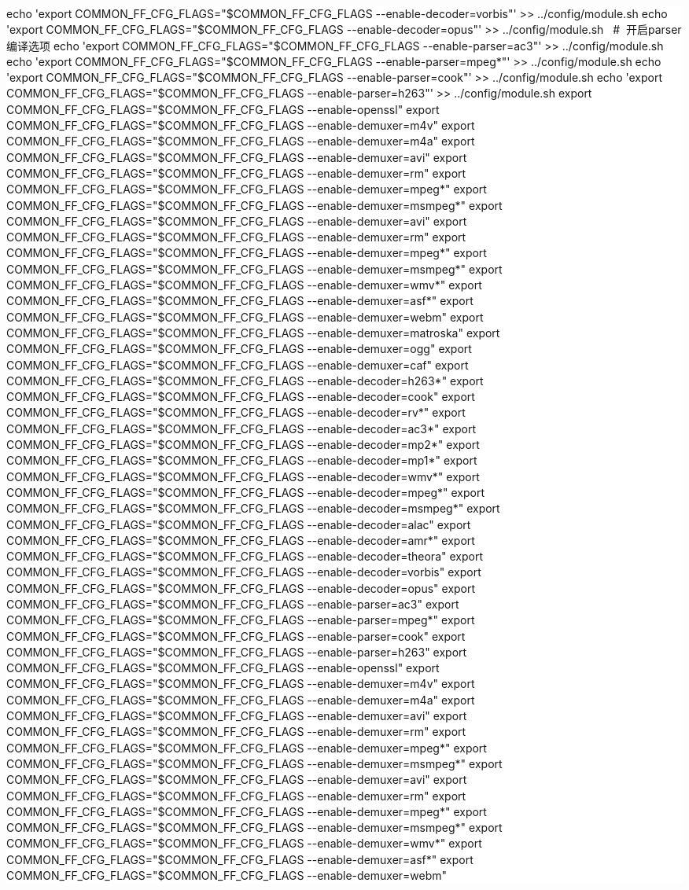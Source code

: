 echo 'export COMMON_FF_CFG_FLAGS="$COMMON_FF_CFG_FLAGS --enable-decoder=vorbis"' >> ../config/module.sh
echo 'export COMMON_FF_CFG_FLAGS="$COMMON_FF_CFG_FLAGS --enable-decoder=opus"' >> ../config/module.sh
 
#  开启parser编译选项
echo 'export COMMON_FF_CFG_FLAGS="$COMMON_FF_CFG_FLAGS --enable-parser=ac3"' >> ../config/module.sh
echo 'export COMMON_FF_CFG_FLAGS="$COMMON_FF_CFG_FLAGS --enable-parser=mpeg*"' >> ../config/module.sh
echo 'export COMMON_FF_CFG_FLAGS="$COMMON_FF_CFG_FLAGS --enable-parser=cook"' >> ../config/module.sh
echo 'export COMMON_FF_CFG_FLAGS="$COMMON_FF_CFG_FLAGS --enable-parser=h263"' >> ../config/module.sh
export COMMON_FF_CFG_FLAGS="$COMMON_FF_CFG_FLAGS --enable-openssl"
export COMMON_FF_CFG_FLAGS="$COMMON_FF_CFG_FLAGS --enable-demuxer=m4v"
export COMMON_FF_CFG_FLAGS="$COMMON_FF_CFG_FLAGS --enable-demuxer=m4a"
export COMMON_FF_CFG_FLAGS="$COMMON_FF_CFG_FLAGS --enable-demuxer=avi"
export COMMON_FF_CFG_FLAGS="$COMMON_FF_CFG_FLAGS --enable-demuxer=rm"
export COMMON_FF_CFG_FLAGS="$COMMON_FF_CFG_FLAGS --enable-demuxer=mpeg*"
export COMMON_FF_CFG_FLAGS="$COMMON_FF_CFG_FLAGS --enable-demuxer=msmpeg*"
export COMMON_FF_CFG_FLAGS="$COMMON_FF_CFG_FLAGS --enable-demuxer=avi"
export COMMON_FF_CFG_FLAGS="$COMMON_FF_CFG_FLAGS --enable-demuxer=rm"
export COMMON_FF_CFG_FLAGS="$COMMON_FF_CFG_FLAGS --enable-demuxer=mpeg*"
export COMMON_FF_CFG_FLAGS="$COMMON_FF_CFG_FLAGS --enable-demuxer=msmpeg*"
export COMMON_FF_CFG_FLAGS="$COMMON_FF_CFG_FLAGS --enable-demuxer=wmv*"
export COMMON_FF_CFG_FLAGS="$COMMON_FF_CFG_FLAGS --enable-demuxer=asf*"
export COMMON_FF_CFG_FLAGS="$COMMON_FF_CFG_FLAGS --enable-demuxer=webm"
export COMMON_FF_CFG_FLAGS="$COMMON_FF_CFG_FLAGS --enable-demuxer=matroska"
export COMMON_FF_CFG_FLAGS="$COMMON_FF_CFG_FLAGS --enable-demuxer=ogg"
export COMMON_FF_CFG_FLAGS="$COMMON_FF_CFG_FLAGS --enable-demuxer=caf"
export COMMON_FF_CFG_FLAGS="$COMMON_FF_CFG_FLAGS --enable-decoder=h263*"
export COMMON_FF_CFG_FLAGS="$COMMON_FF_CFG_FLAGS --enable-decoder=cook"
export COMMON_FF_CFG_FLAGS="$COMMON_FF_CFG_FLAGS --enable-decoder=rv*"
export COMMON_FF_CFG_FLAGS="$COMMON_FF_CFG_FLAGS --enable-decoder=ac3*"
export COMMON_FF_CFG_FLAGS="$COMMON_FF_CFG_FLAGS --enable-decoder=mp2*"
export COMMON_FF_CFG_FLAGS="$COMMON_FF_CFG_FLAGS --enable-decoder=mp1*"
export COMMON_FF_CFG_FLAGS="$COMMON_FF_CFG_FLAGS --enable-decoder=wmv*"
export COMMON_FF_CFG_FLAGS="$COMMON_FF_CFG_FLAGS --enable-decoder=mpeg*"
export COMMON_FF_CFG_FLAGS="$COMMON_FF_CFG_FLAGS --enable-decoder=msmpeg*"
export COMMON_FF_CFG_FLAGS="$COMMON_FF_CFG_FLAGS --enable-decoder=alac"
export COMMON_FF_CFG_FLAGS="$COMMON_FF_CFG_FLAGS --enable-decoder=amr*"
export COMMON_FF_CFG_FLAGS="$COMMON_FF_CFG_FLAGS --enable-decoder=theora"
export COMMON_FF_CFG_FLAGS="$COMMON_FF_CFG_FLAGS --enable-decoder=vorbis"
export COMMON_FF_CFG_FLAGS="$COMMON_FF_CFG_FLAGS --enable-decoder=opus"
export COMMON_FF_CFG_FLAGS="$COMMON_FF_CFG_FLAGS --enable-parser=ac3"
export COMMON_FF_CFG_FLAGS="$COMMON_FF_CFG_FLAGS --enable-parser=mpeg*"
export COMMON_FF_CFG_FLAGS="$COMMON_FF_CFG_FLAGS --enable-parser=cook"
export COMMON_FF_CFG_FLAGS="$COMMON_FF_CFG_FLAGS --enable-parser=h263"
export COMMON_FF_CFG_FLAGS="$COMMON_FF_CFG_FLAGS --enable-openssl"
export COMMON_FF_CFG_FLAGS="$COMMON_FF_CFG_FLAGS --enable-demuxer=m4v"
export COMMON_FF_CFG_FLAGS="$COMMON_FF_CFG_FLAGS --enable-demuxer=m4a"
export COMMON_FF_CFG_FLAGS="$COMMON_FF_CFG_FLAGS --enable-demuxer=avi"
export COMMON_FF_CFG_FLAGS="$COMMON_FF_CFG_FLAGS --enable-demuxer=rm"
export COMMON_FF_CFG_FLAGS="$COMMON_FF_CFG_FLAGS --enable-demuxer=mpeg*"
export COMMON_FF_CFG_FLAGS="$COMMON_FF_CFG_FLAGS --enable-demuxer=msmpeg*"
export COMMON_FF_CFG_FLAGS="$COMMON_FF_CFG_FLAGS --enable-demuxer=avi"
export COMMON_FF_CFG_FLAGS="$COMMON_FF_CFG_FLAGS --enable-demuxer=rm"
export COMMON_FF_CFG_FLAGS="$COMMON_FF_CFG_FLAGS --enable-demuxer=mpeg*"
export COMMON_FF_CFG_FLAGS="$COMMON_FF_CFG_FLAGS --enable-demuxer=msmpeg*"
export COMMON_FF_CFG_FLAGS="$COMMON_FF_CFG_FLAGS --enable-demuxer=wmv*"
export COMMON_FF_CFG_FLAGS="$COMMON_FF_CFG_FLAGS --enable-demuxer=asf*"
export COMMON_FF_CFG_FLAGS="$COMMON_FF_CFG_FLAGS --enable-demuxer=webm"
